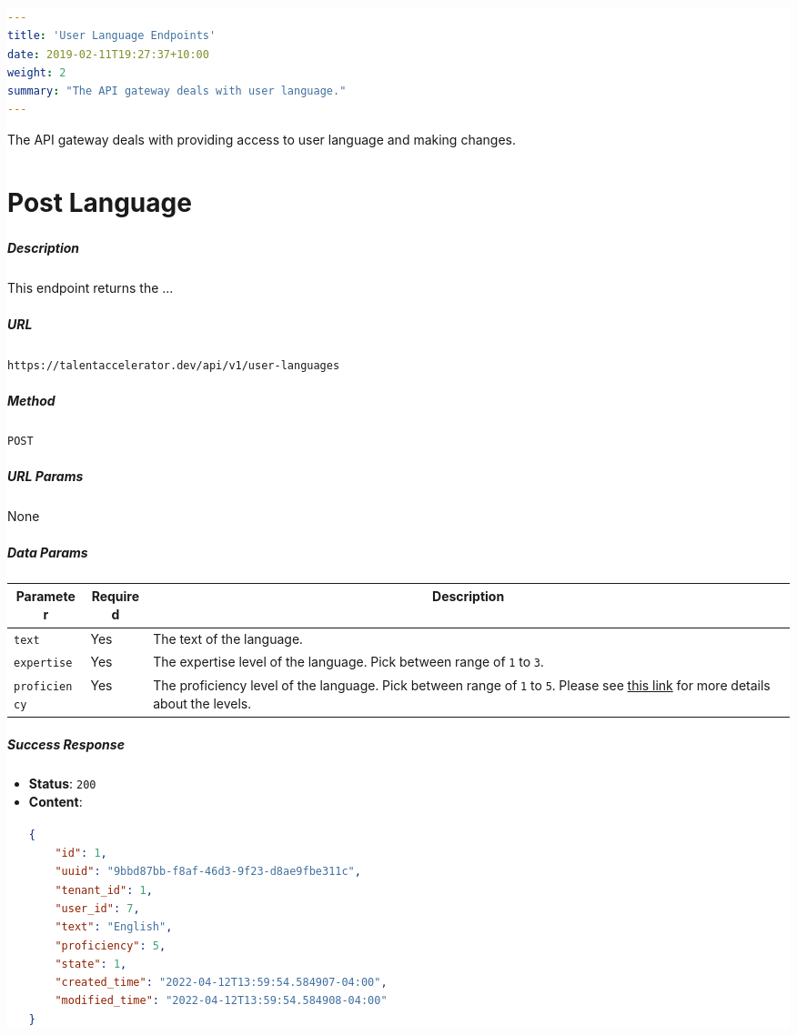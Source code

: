 ```yaml
---
title: 'User Language Endpoints'
date: 2019-02-11T19:27:37+10:00
weight: 2
summary: "The API gateway deals with user language."
---
```


The API gateway deals with providing access to user language and making changes.

# **Post Language**
##### Description

This endpoint returns the ...

##### URL

`https://talentaccelerator.dev/api/v1/user-languages`

##### Method

`POST`

##### URL Params

None

##### Data Params

Parameter | Required | Description
--------- | ------- | -----------
`text` | Yes | The text of the language.
`expertise` | Yes | The expertise level of the language. Pick between range of `1` to `3`.
`proficiency` | Yes | The proficiency level of the language. Pick between range of `1` to `5`. Please see [this link](https://corporatefinanceinstitute.com/resources/careers/resume/language-proficiency-levels/) for more details about the levels.

##### Success Response

  * **Status**: `200`
  * **Content**:
    ```json
    {
        "id": 1,
        "uuid": "9bbd87bb-f8af-46d3-9f23-d8ae9fbe311c",
        "tenant_id": 1,
        "user_id": 7,
        "text": "English",
        "proficiency": 5,
        "state": 1,
        "created_time": "2022-04-12T13:59:54.584907-04:00",
        "modified_time": "2022-04-12T13:59:54.584908-04:00"
    }
    ```
